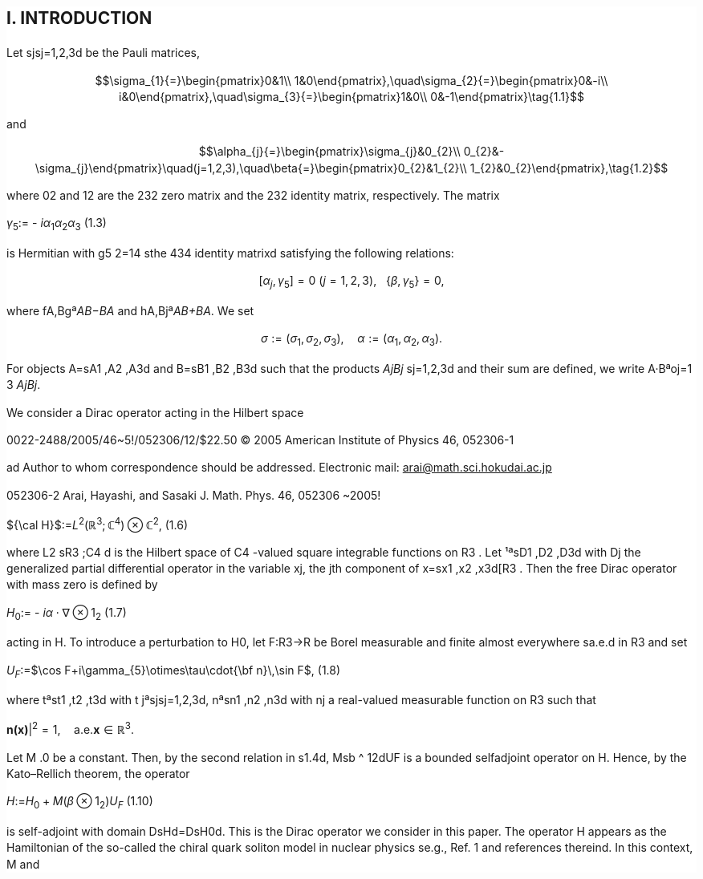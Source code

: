 ## **I. INTRODUCTION**

Let sjsj=1,2,3d be the Pauli matrices,

$$\sigma_{1}{=}\begin{pmatrix}0&1\\ 1&0\end{pmatrix},\quad\sigma_{2}{=}\begin{pmatrix}0&-i\\ i&0\end{pmatrix},\quad\sigma_{3}{=}\begin{pmatrix}1&0\\ 0&-1\end{pmatrix}\tag{1.1}$$

and

$$\alpha_{j}{=}\begin{pmatrix}\sigma_{j}&0_{2}\\ 0_{2}&-\sigma_{j}\end{pmatrix}\quad(j=1,2,3),\quad\beta{=}\begin{pmatrix}0_{2}&1_{2}\\ 1_{2}&0_{2}\end{pmatrix},\tag{1.2}$$

where 02 and 12 are the 232 zero matrix and the 232 identity matrix, respectively. The matrix

$\gamma_{5}$:= - $i\alpha_{1}\alpha_{2}\alpha_{3}$ (1.3)

is Hermitian with g5 2=14 sthe 434 identity matrixd satisfying the following relations:

$$[\alpha_{j},\gamma_{5}]=0\ (j=1,2,3),\ \ \ \{\beta,\gamma_{5}\}=0,\tag{1.4}$$

where fA,Bgª*AB−BA* and hA,Bjª*AB+BA*. We set

$$\sigma:=(\sigma_{1},\sigma_{2},\sigma_{3}),\quad\alpha:=(\alpha_{1},\alpha_{2},\alpha_{3}).\tag{1.5}$$

For objects A=sA1 ,A2 ,A3d and B=sB1 ,B2 ,B3d such that the products *AjBj* sj=1,2,3d and their sum are defined, we write A·Bªoj=1 3 *AjBj*.

We consider a Dirac operator acting in the Hilbert space

0022-2488/2005/46~5!/052306/12/$22.50 © 2005 American Institute of Physics 46, 052306-1

ad Author to whom correspondence should be addressed. Electronic mail: arai@math.sci.hokudai.ac.jp

052306-2 Arai, Hayashi, and Sasaki J. Math. Phys. 46, 052306 ~2005!

${\cal H}$:=$L^{2}({\mathbb{R}}^{3};{\mathbb{C}}^{4})\otimes{\mathbb{C}}^{2}$, (1.6)

where L2 sR3 ;C4 d is the Hilbert space of C4 -valued square integrable functions on R3 . Let ¹ªsD1 ,D2 ,D3d with Dj the generalized partial differential operator in the variable xj, the jth component of x=sx1 ,x2 ,x3d[R3 . Then the free Dirac operator with mass zero is defined by

$H_{0}$:= - $i\alpha\cdot\nabla\otimes1_{2}$ (1.7)

acting in H. To introduce a perturbation to H0, let F:R3→R be Borel measurable and finite almost everywhere sa.e.d in R3 and set

$U_{F}$:=$\cos F+i\gamma_{5}\otimes\tau\cdot{\bf n}\,\sin F$, (1.8)

where tªst1 ,t2 ,t3d with t jªsjsj=1,2,3d, nªsn1 ,n2 ,n3d with nj a real-valued measurable function on R3 such that

$\mathbf{n(x)}|^{2}=1,\quad\text{a.e.}\mathbf{x}\in\mathbb{R}^{3}.$

Let M .0 be a constant. Then, by the second relation in s1.4d, Msb ^ 12dUF is a bounded selfadjoint operator on H. Hence, by the Kato–Rellich theorem, the operator

$H$:=$H_{0}+M(\beta\otimes1_{2})U_{F}$ (1.10)

is self-adjoint with domain DsHd=DsH0d. This is the Dirac operator we consider in this paper. The operator H appears as the Hamiltonian of the so-called the chiral quark soliton model in nuclear physics se.g., Ref. 1 and references thereind. In this context, M and
